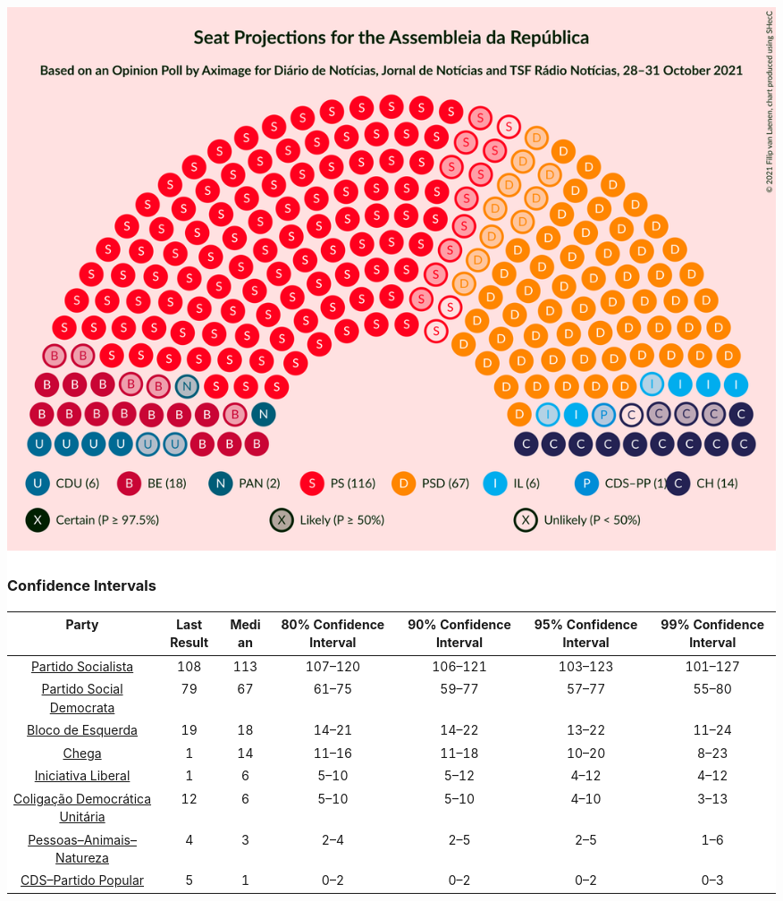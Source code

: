 ![Graph with seating plan not yet produced](2021-10-31-Aximage-seating-plan.png "Seating Plan")

### Confidence Intervals

| Party | Last Result | Median | 80% Confidence Interval | 90% Confidence Interval | 95% Confidence Interval | 99% Confidence Interval |
|:-----:|:-----------:|:------:|:-----------------------:|:-----------------------:|:-----------------------:|:-----------------------:|
| <a href="#partido-socialista">Partido Socialista</a> | 108 | 113 | 107–120 |106–121 |103–123 |101–127 |
| <a href="#partido-social-democrata">Partido Social Democrata</a> | 79 | 67 | 61–75 |59–77 |57–77 |55–80 |
| <a href="#bloco-de-esquerda">Bloco de Esquerda</a> | 19 | 18 | 14–21 |14–22 |13–22 |11–24 |
| <a href="#chega">Chega</a> | 1 | 14 | 11–16 |11–18 |10–20 |8–23 |
| <a href="#iniciativa-liberal">Iniciativa Liberal</a> | 1 | 6 | 5–10 |5–12 |4–12 |4–12 |
| <a href="#coligação-democrática-unitária">Coligação Democrática Unitária</a> | 12 | 6 | 5–10 |5–10 |4–10 |3–13 |
| <a href="#pessoas–animais–natureza">Pessoas–Animais–Natureza</a> | 4 | 3 | 2–4 |2–5 |2–5 |1–6 |
| <a href="#cds–partido-popular">CDS–Partido Popular</a> | 5 | 1 | 0–2 |0–2 |0–2 |0–3 |

